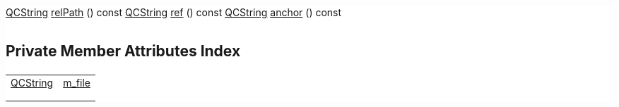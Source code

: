 <tr class="doxyMemberIndexItem">
<td class="doxyMemberIndexItemType" align="left" valign="top"><a href="/web-doxygen/docs/api/classes/qcstring">QCString</a></td>
<td class="doxyMemberIndexItemName" align="left" valign="top"><a href="#afc299bde1a6e0301feaed4c0de072691">relPath</a> () const</td>
</tr>
<tr class="doxyMemberIndexDescription">
<td class="doxyMemberIndexDescriptionLeft"></td>
<td class="doxyMemberIndexDescriptionRight">
</td>
</tr>
<tr class="doxyMemberIndexSeparator">
<td class="doxyMemberIndexSeparator" colspan="2"></td>
</tr>

<tr class="doxyMemberIndexItem">
<td class="doxyMemberIndexItemType" align="left" valign="top"><a href="/web-doxygen/docs/api/classes/qcstring">QCString</a></td>
<td class="doxyMemberIndexItemName" align="left" valign="top"><a href="#a927a404f81961d4545e5ad41e0c4d35a">ref</a> () const</td>
</tr>
<tr class="doxyMemberIndexDescription">
<td class="doxyMemberIndexDescriptionLeft"></td>
<td class="doxyMemberIndexDescriptionRight">
</td>
</tr>
<tr class="doxyMemberIndexSeparator">
<td class="doxyMemberIndexSeparator" colspan="2"></td>
</tr>

<tr class="doxyMemberIndexItem">
<td class="doxyMemberIndexItemType" align="left" valign="top"><a href="/web-doxygen/docs/api/classes/qcstring">QCString</a></td>
<td class="doxyMemberIndexItemName" align="left" valign="top"><a href="#a12c7fd0cd735e1fb53216fc9fa26bf61">anchor</a> () const</td>
</tr>
<tr class="doxyMemberIndexDescription">
<td class="doxyMemberIndexDescriptionLeft"></td>
<td class="doxyMemberIndexDescriptionRight">
</td>
</tr>
<tr class="doxyMemberIndexSeparator">
<td class="doxyMemberIndexSeparator" colspan="2"></td>
</tr>

</table>

## Private Member Attributes Index

<table class="doxyMembersIndex">

<tr class="doxyMemberIndexItem">
<td class="doxyMemberIndexItemType" align="left" valign="top"><a href="/web-doxygen/docs/api/classes/qcstring">QCString</a></td>
<td class="doxyMemberIndexItemName" align="left" valign="top"><a href="#a94874fdd2f6c067ee3703f70b6f6d748">m_file</a></td>
</tr>
<tr class="doxyMemberIndexDescription">
<td class="doxyMemberIndexDescriptionLeft"></td>
<td class="doxyMemberIndexDescriptionRight">
</td>
</tr>
<tr class="doxyMemberIndexSeparator">
<td class="doxyMemberIndexSeparator" colspan="2"></td>
</tr>
